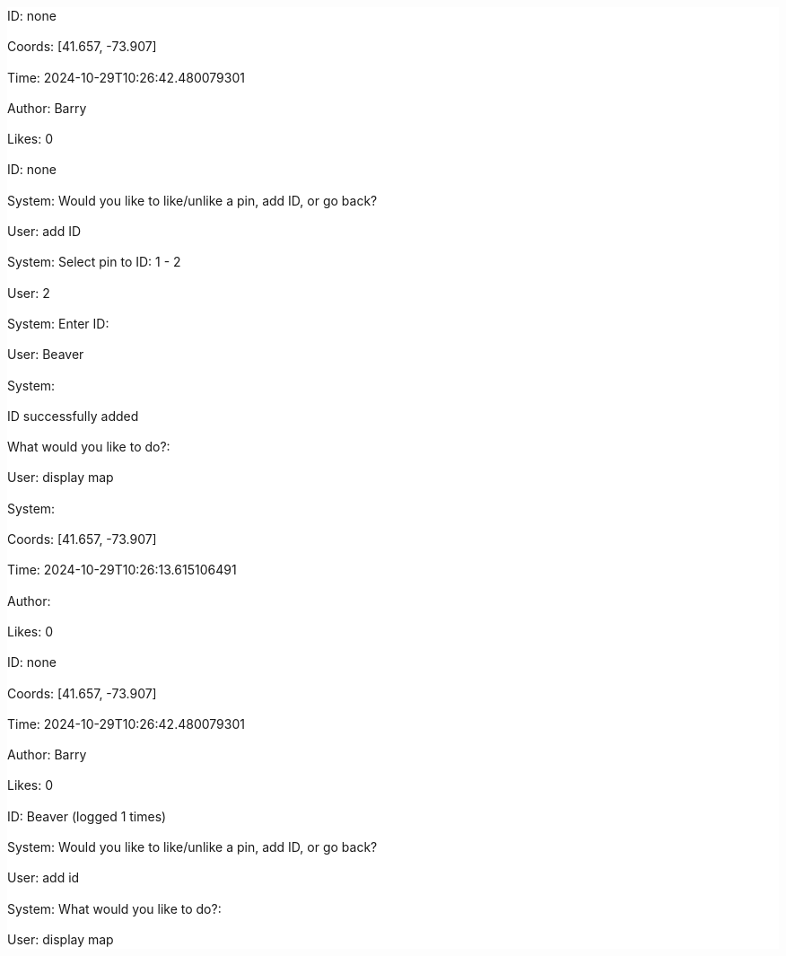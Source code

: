 ID: none



Coords: [41.657, -73.907]

Time: 2024-10-29T10:26:42.480079301

Author: Barry

Likes: 0

ID: none


System: Would you like to like/unlike a pin, add ID, or go back?

User: add ID

System: Select pin to ID: 1 - 2

User: 2

System: Enter ID:

User: Beaver

System: 

ID successfully added

What would you like to do?:

User: display map

System: 

Coords: [41.657, -73.907]

Time: 2024-10-29T10:26:13.615106491

Author:

Likes: 0

ID: none



Coords: [41.657, -73.907]

Time: 2024-10-29T10:26:42.480079301

Author: Barry

Likes: 0

ID: Beaver (logged 1 times)


System: Would you like to like/unlike a pin, add ID, or go back?

User: add id

System: What would you like to do?:

User: display map
